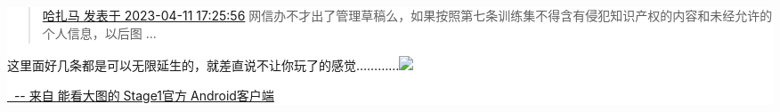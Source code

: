 <blockquote><a href="httphttps://bbs.saraba1st.com/2b/forum.php?mod=redirect&amp;goto=findpost&amp;pid=60416496&amp;ptid=2128384" target="_blank">哈扎马 发表于 2023-04-11 17:25:56</a>
网信办不才出了管理草稿么，如果按照第七条训练集不得含有侵犯知识产权的内容和未经允许的个人信息，以后图 ...</blockquote>这里面好几条都是可以无限延生的，就差直说不让你玩了的感觉…………<img src="https://static.saraba1st.com/image/smiley/face2017/001.png" referrerpolicy="no-referrer">

[  -- 来自 能看大图的 Stage1官方 Android客户端](https://www.coolapk.com/apk/140634)


